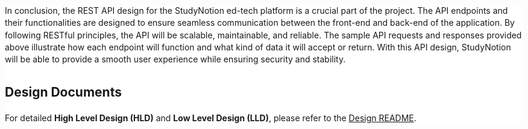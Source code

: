 In conclusion, the REST API design for the StudyNotion ed-tech platform is a crucial part
of the project. The API endpoints and their functionalities are designed to ensure seamless
communication between the front-end and back-end of the application. By following
RESTful principles, the API will be scalable, maintainable, and reliable. The sample API
requests and responses provided above illustrate how each endpoint will function and
what kind of data it will accept or return. With this API design, StudyNotion will be able to
provide a smooth user experience while ensuring security and stability.


## Design Documents  

For detailed **High Level Design (HLD)** and **Low Level Design (LLD)**, please refer to the [Design README](./docs/README.md).  
